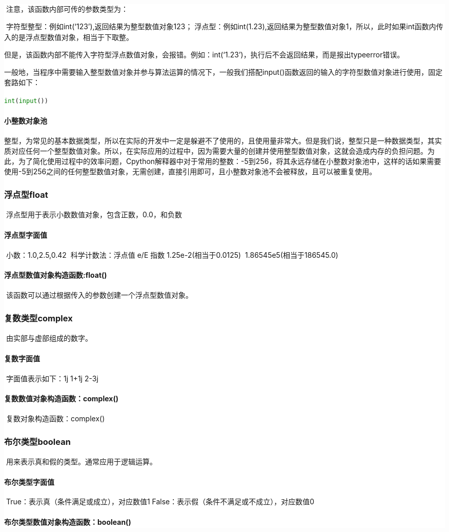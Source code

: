 ​	注意，该函数内部可传的参数类型为：

​	字符型整型：例如int(‘123’),返回结果为整型数值对象123；
​	浮点型：例如int(1.23),返回结果为整型数值对象1，所以，此时如果int函数内传入的是浮点型数值对象，相当于下取整。

​	但是，该函数内部不能传入字符型浮点数值对象，会报错。例如：int(‘1.23’)，执行后不会返回结果，而是报出typeerror错误。

​	一般地，当程序中需要输入整型数值对象并参与算法运算的情况下，一般我们搭配input()函数返回的输入的字符型数值对象进行使用，固定套路如下：

```python
int(input())
```

#### 小整数对象池

​	整型，为常见的基本数据类型，所以在实际的开发中一定是躲避不了使用的，且使用量非常大。但是我们说，整型只是一种数据类型，其实质对应任何一个整型数值对象。所以，在实际应用的过程中，因为需要大量的创建并使用整型数值对象，这就会造成内存的负担问题。为此，为了简化使用过程中的效率问题，Cpython解释器中对于常用的整数：-5到256，将其永远存储在小整数对象池中，这样的话如果需要使用-5到256之间的任何整型数值对象，无需创建，直接引用即可，且小整数对象池不会被释放，且可以被重复使用。

### 浮点型float

​	浮点型用于表示小数数值对象，包含正数，0.0，和负数

#### 浮点型字面值

​	小数：1.0,2.5,0.42
​	科学计数法：浮点值 e/E 指数
​		1.25e-2(相当于0.0125)
​		1.86545e5(相当于186545.0)

#### 浮点型数值对象构造函数:float()

​	该函数可以通过根据传入的参数创建一个浮点型数值对象。

### 复数类型complex

​	由实部与虚部组成的数字。

#### 复数字面值

​	字面值表示如下：1j 1+1j 2-3j

#### 复数数值对象构造函数：complex()

​	复数对象构造函数：complex()

### 布尔类型boolean

​	用来表示真和假的类型。通常应用于逻辑运算。

#### 布尔类型字面值

​	True：表示真（条件满足或成立），对应数值1
​	False：表示假（条件不满足或不成立），对应数值0

#### 布尔类型数值对象构造函数：boolean()
